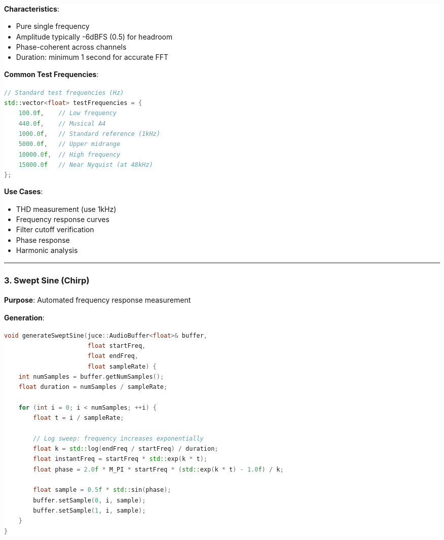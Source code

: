 **Characteristics**:
- Pure single frequency
- Amplitude typically -6dBFS (0.5) for headroom
- Phase-coherent across channels
- Duration: minimum 1 second for accurate FFT

**Common Test Frequencies**:
```cpp
// Standard test frequencies (Hz)
std::vector<float> testFrequencies = {
    100.0f,    // Low frequency
    440.0f,    // Musical A4
    1000.0f,   // Standard reference (1kHz)
    5000.0f,   // Upper midrange
    10000.0f,  // High frequency
    15000.0f   // Near Nyquist (at 48kHz)
};
```

**Use Cases**:
- THD measurement (use 1kHz)
- Frequency response curves
- Filter cutoff verification
- Phase response
- Harmonic analysis

---

### 3. Swept Sine (Chirp)

**Purpose**: Automated frequency response measurement

**Generation**:
```cpp
void generateSweptSine(juce::AudioBuffer<float>& buffer,
                       float startFreq,
                       float endFreq,
                       float sampleRate) {
    int numSamples = buffer.getNumSamples();
    float duration = numSamples / sampleRate;

    for (int i = 0; i < numSamples; ++i) {
        float t = i / sampleRate;

        // Log sweep: frequency increases exponentially
        float k = std::log(endFreq / startFreq) / duration;
        float instantFreq = startFreq * std::exp(k * t);
        float phase = 2.0f * M_PI * startFreq * (std::exp(k * t) - 1.0f) / k;

        float sample = 0.5f * std::sin(phase);
        buffer.setSample(0, i, sample);
        buffer.setSample(1, i, sample);
    }
}
```
